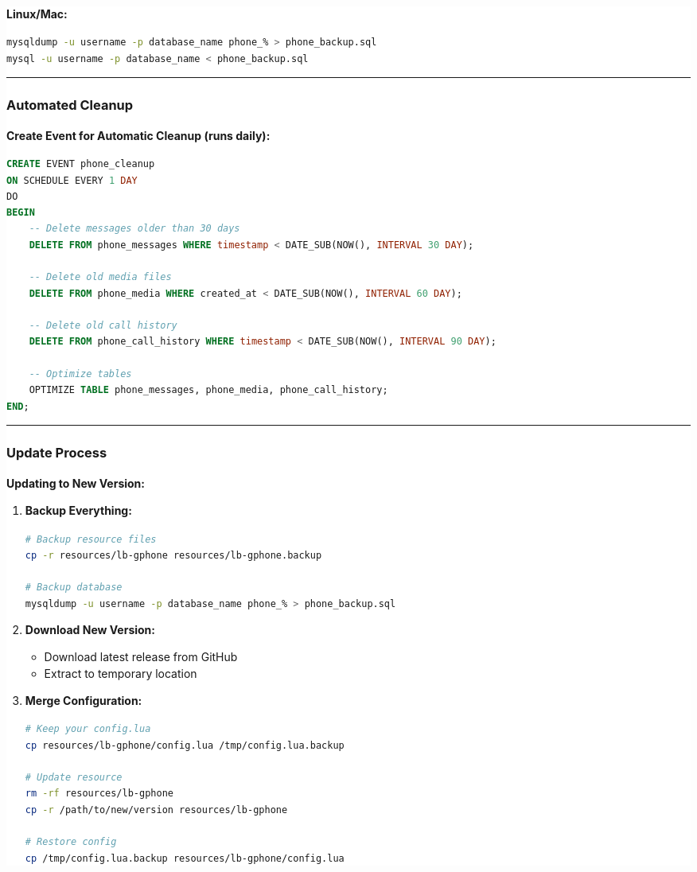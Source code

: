 **Linux/Mac:**
```bash
mysqldump -u username -p database_name phone_% > phone_backup.sql
mysql -u username -p database_name < phone_backup.sql
```

---

### Automated Cleanup

**Create Event for Automatic Cleanup (runs daily):**

```sql
CREATE EVENT phone_cleanup
ON SCHEDULE EVERY 1 DAY
DO
BEGIN
    -- Delete messages older than 30 days
    DELETE FROM phone_messages WHERE timestamp < DATE_SUB(NOW(), INTERVAL 30 DAY);
    
    -- Delete old media files
    DELETE FROM phone_media WHERE created_at < DATE_SUB(NOW(), INTERVAL 60 DAY);
    
    -- Delete old call history
    DELETE FROM phone_call_history WHERE timestamp < DATE_SUB(NOW(), INTERVAL 90 DAY);
    
    -- Optimize tables
    OPTIMIZE TABLE phone_messages, phone_media, phone_call_history;
END;
```

---

### Update Process

**Updating to New Version:**

1. **Backup Everything:**
   ```bash
   # Backup resource files
   cp -r resources/lb-gphone resources/lb-gphone.backup
   
   # Backup database
   mysqldump -u username -p database_name phone_% > phone_backup.sql
   ```

2. **Download New Version:**
   - Download latest release from GitHub
   - Extract to temporary location

3. **Merge Configuration:**
   ```bash
   # Keep your config.lua
   cp resources/lb-gphone/config.lua /tmp/config.lua.backup
   
   # Update resource
   rm -rf resources/lb-gphone
   cp -r /path/to/new/version resources/lb-gphone
   
   # Restore config
   cp /tmp/config.lua.backup resources/lb-gphone/config.lua
   ```
